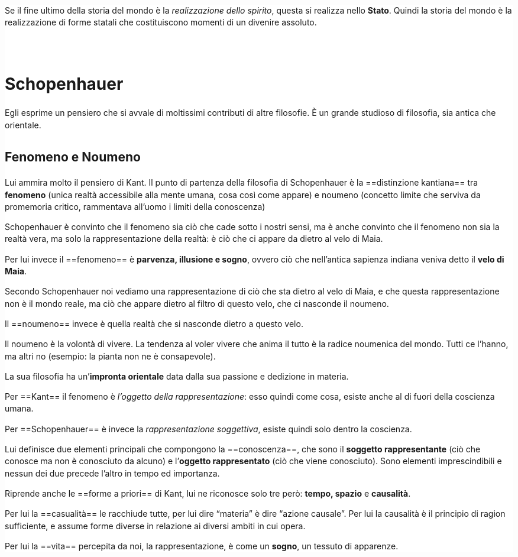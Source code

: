 Se il fine ultimo della storia del mondo è la _realizzazione dello spirito_, questa si realizza nello **Stato**. Quindi la storia del mondo è la realizzazione di forme statali che costituiscono momenti di un divenire assoluto.

<p style="page-break-after: always;">&nbsp;</p>

# Schopenhauer

Egli esprime un pensiero che si avvale di moltissimi contributi di altre filosofie. È un grande studioso di filosofia, sia antica che orientale.

## Fenomeno e Noumeno

Lui ammira molto il pensiero di Kant. Il punto di partenza della filosofia di Schopenhauer è la ==distinzione kantiana== tra **fenomeno** (unica realtà accessibile alla mente umana, cosa così come appare) e noumeno (concetto limite che serviva da promemoria critico, rammentava all’uomo i limiti della conoscenza)

Schopenhauer è convinto che il fenomeno sia ciò che cade sotto i nostri sensi, ma è anche convinto che il fenomeno non sia la realtà vera, ma solo la rappresentazione della realtà: è ciò che ci appare da dietro al velo di Maia.

Per lui invece il ==fenomeno== è **parvenza, illusione e sogno**, ovvero ciò che nell’antica sapienza indiana veniva detto il **velo di Maia**.

Secondo Schopenhauer noi vediamo una rappresentazione di ciò che sta dietro al velo di Maia, e che questa rappresentazione non è il mondo reale, ma ciò che appare dietro al filtro di questo velo, che ci nasconde il noumeno.

Il ==noumeno== invece è quella realtà che si nasconde dietro a questo velo.

Il noumeno è la volontà di vivere. La tendenza al voler vivere che anima il tutto è la radice noumenica del mondo. Tutti ce l’hanno, ma altri no (esempio: la pianta non ne è consapevole).

La sua filosofia ha un’**impronta orientale** data dalla sua passione e dedizione in materia.

Per ==Kant== il fenomeno è _l’oggetto della rappresentazione_: esso quindi come cosa, esiste anche al di fuori della coscienza umana.

Per ==Schopenhauer== è invece la _rappresentazione soggettiva_, esiste quindi solo dentro la coscienza.

Lui definisce due elementi principali che compongono la ==conoscenza==, che sono il **soggetto rappresentante** (ciò che conosce ma non è conosciuto da alcuno) e l’**oggetto rappresentato** (ciò che viene conosciuto). Sono elementi imprescindibili e nessun dei due precede l’altro in tempo ed importanza.

Riprende anche le ==forme a priori== di Kant, lui ne riconosce solo tre però: **tempo, spazio** e **causalità**.

Per lui la ==casualità== le racchiude tutte, per lui dire “materia” è dire “azione causale”. Per lui la causalità è il principio di ragion sufficiente, e assume forme diverse in relazione ai diversi ambiti in cui opera.

Per lui la ==vita== percepita da noi, la rappresentazione, è come un **sogno**, un tessuto di apparenze.
